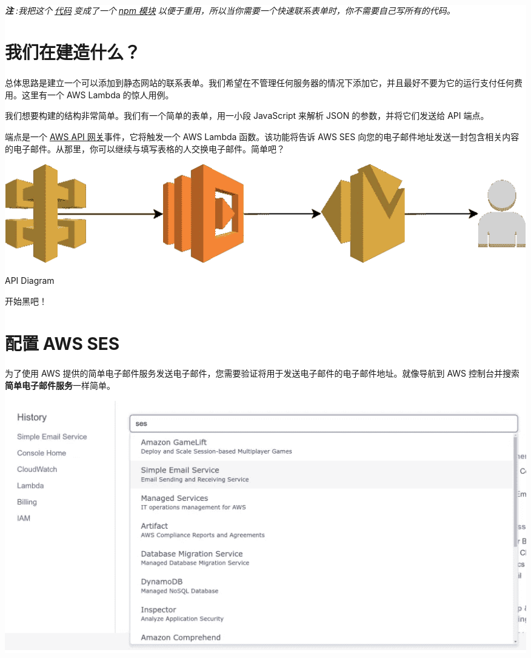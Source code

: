 ***注*** *:我把这个* [*代码*](https://github.com/adnanrahic/lambda-mailer) *变成了一个* [*npm 模块*](https://www.npmjs.com/package/lambda-mailer) *以便于重用，所以当你需要一个快速联系表单时，你不需要自己写所有的代码。*

# 我们在建造什么？

总体思路是建立一个可以添加到静态网站的联系表单。我们希望在不管理任何服务器的情况下添加它，并且最好不要为它的运行支付任何费用。这里有一个 AWS Lambda 的惊人用例。

我们想要构建的结构非常简单。我们有一个简单的表单，用一小段 JavaScript 来解析 JSON 的参数，并将它们发送给 API 端点。

端点是一个 [AWS API 网关](https://aws.amazon.com/api-gateway/)事件，它将触发一个 AWS Lambda 函数。该功能将告诉 AWS SES 向您的电子邮件地址发送一封包含相关内容的电子邮件。从那里，你可以继续与填写表格的人交换电子邮件。简单吧？

![](img/0c5ccca43d4428330ae7f7376eb918ca.png)

API Diagram

开始黑吧！

# 配置 AWS SES

为了使用 AWS 提供的简单电子邮件服务发送电子邮件，您需要验证将用于发送电子邮件的电子邮件地址。就像导航到 AWS 控制台并搜索**简单电子邮件服务**一样简单。

![](img/74a1463b3b2247675f85ba152e0796f1.png)
